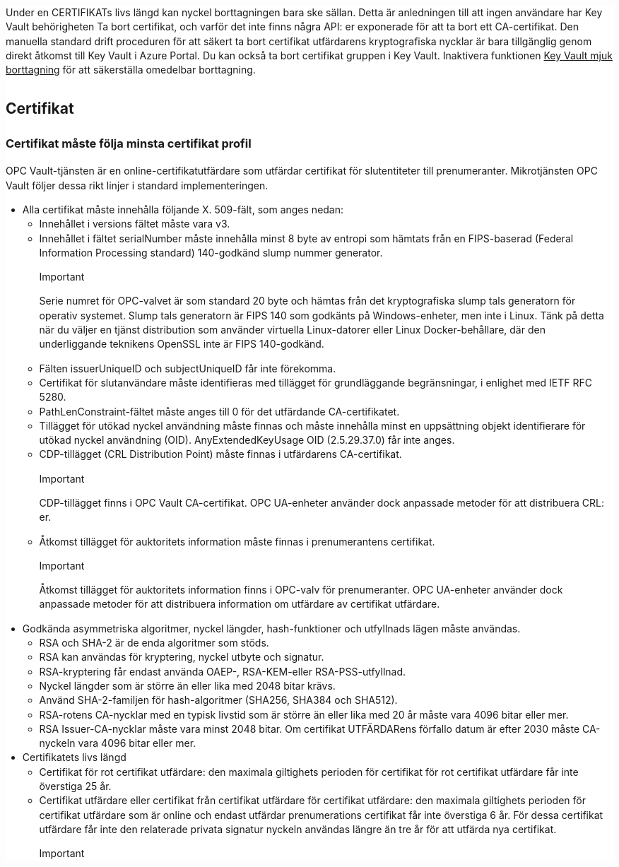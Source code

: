 Under en CERTIFIKATs livs längd kan nyckel borttagningen bara ske sällan. Detta är anledningen till att ingen användare har Key Vault behörigheten Ta bort certifikat, och varför det inte finns några API: er exponerade för att ta bort ett CA-certifikat. Den manuella standard drift proceduren för att säkert ta bort certifikat utfärdarens kryptografiska nycklar är bara tillgänglig genom direkt åtkomst till Key Vault i Azure Portal. Du kan också ta bort certifikat gruppen i Key Vault. Inaktivera funktionen [Key Vault mjuk borttagning](../key-vault/general/soft-delete-overview.md) för att säkerställa omedelbar borttagning.

## <a name="certificates"></a>Certifikat

### <a name="certificates-must-comply-with-minimum-certificate-profile"></a>Certifikat måste följa minsta certifikat profil

OPC Vault-tjänsten är en online-certifikatutfärdare som utfärdar certifikat för slutentiteter till prenumeranter. Mikrotjänsten OPC Vault följer dessa rikt linjer i standard implementeringen.

- Alla certifikat måste innehålla följande X. 509-fält, som anges nedan:
  - Innehållet i versions fältet måste vara v3. 
  - Innehållet i fältet serialNumber måste innehålla minst 8 byte av entropi som hämtats från en FIPS-baserad (Federal Information Processing standard) 140-godkänd slump nummer generator.<br>
    > [!IMPORTANT]
    > Serie numret för OPC-valvet är som standard 20 byte och hämtas från det kryptografiska slump tals generatorn för operativ systemet. Slump tals generatorn är FIPS 140 som godkänts på Windows-enheter, men inte i Linux. Tänk på detta när du väljer en tjänst distribution som använder virtuella Linux-datorer eller Linux Docker-behållare, där den underliggande teknikens OpenSSL inte är FIPS 140-godkänd.
  - Fälten issuerUniqueID och subjectUniqueID får inte förekomma.
  - Certifikat för slutanvändare måste identifieras med tillägget för grundläggande begränsningar, i enlighet med IETF RFC 5280.
  - PathLenConstraint-fältet måste anges till 0 för det utfärdande CA-certifikatet. 
  - Tillägget för utökad nyckel användning måste finnas och måste innehålla minst en uppsättning objekt identifierare för utökad nyckel användning (OID). AnyExtendedKeyUsage OID (2.5.29.37.0) får inte anges. 
  - CDP-tillägget (CRL Distribution Point) måste finnas i utfärdarens CA-certifikat.<br>
    > [!IMPORTANT]
    > CDP-tillägget finns i OPC Vault CA-certifikat. OPC UA-enheter använder dock anpassade metoder för att distribuera CRL: er.
  - Åtkomst tillägget för auktoritets information måste finnas i prenumerantens certifikat.<br>
    > [!IMPORTANT]
    > Åtkomst tillägget för auktoritets information finns i OPC-valv för prenumeranter. OPC UA-enheter använder dock anpassade metoder för att distribuera information om utfärdare av certifikat utfärdare.
- Godkända asymmetriska algoritmer, nyckel längder, hash-funktioner och utfyllnads lägen måste användas.
  - RSA och SHA-2 är de enda algoritmer som stöds.
  - RSA kan användas för kryptering, nyckel utbyte och signatur.
  - RSA-kryptering får endast använda OAEP-, RSA-KEM-eller RSA-PSS-utfyllnad.
  - Nyckel längder som är större än eller lika med 2048 bitar krävs.
  - Använd SHA-2-familjen för hash-algoritmer (SHA256, SHA384 och SHA512).
  - RSA-rotens CA-nycklar med en typisk livstid som är större än eller lika med 20 år måste vara 4096 bitar eller mer.
  - RSA Issuer-CA-nycklar måste vara minst 2048 bitar. Om certifikat UTFÄRDARens förfallo datum är efter 2030 måste CA-nyckeln vara 4096 bitar eller mer.
- Certifikatets livs längd
  - Certifikat för rot certifikat utfärdare: den maximala giltighets perioden för certifikat för rot certifikat utfärdare får inte överstiga 25 år.
  - Certifikat utfärdare eller certifikat från certifikat utfärdare för certifikat utfärdare: den maximala giltighets perioden för certifikat utfärdare som är online och endast utfärdar prenumerations certifikat får inte överstiga 6 år. För dessa certifikat utfärdare får inte den relaterade privata signatur nyckeln användas längre än tre år för att utfärda nya certifikat.<br>
    > [!IMPORTANT]